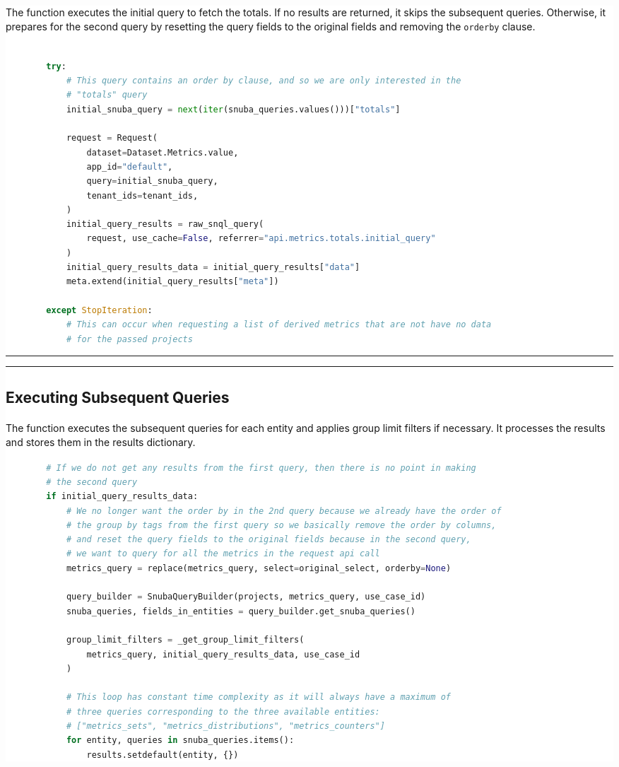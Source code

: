 The function executes the initial query to fetch the totals. If no results are returned, it skips the subsequent queries. Otherwise, it prepares for the second query by resetting the query fields to the original fields and removing the <SwmToken path="src/sentry/snuba/metrics/mqb_query_transformer.py" pos="443:2:2" line-data="        &quot;orderby&quot;: _transform_orderby(query.orderby),">`orderby`</SwmToken> clause.

```python

        try:
            # This query contains an order by clause, and so we are only interested in the
            # "totals" query
            initial_snuba_query = next(iter(snuba_queries.values()))["totals"]

            request = Request(
                dataset=Dataset.Metrics.value,
                app_id="default",
                query=initial_snuba_query,
                tenant_ids=tenant_ids,
            )
            initial_query_results = raw_snql_query(
                request, use_cache=False, referrer="api.metrics.totals.initial_query"
            )
            initial_query_results_data = initial_query_results["data"]
            meta.extend(initial_query_results["meta"])

        except StopIteration:
            # This can occur when requesting a list of derived metrics that are not have no data
            # for the passed projects
```

---

</SwmSnippet>

<SwmSnippet path="/src/sentry/snuba/metrics/datasource.py" line="1023">

---

## Executing Subsequent Queries

The function executes the subsequent queries for each entity and applies group limit filters if necessary. It processes the results and stores them in the results dictionary.

```python
        # If we do not get any results from the first query, then there is no point in making
        # the second query
        if initial_query_results_data:
            # We no longer want the order by in the 2nd query because we already have the order of
            # the group by tags from the first query so we basically remove the order by columns,
            # and reset the query fields to the original fields because in the second query,
            # we want to query for all the metrics in the request api call
            metrics_query = replace(metrics_query, select=original_select, orderby=None)

            query_builder = SnubaQueryBuilder(projects, metrics_query, use_case_id)
            snuba_queries, fields_in_entities = query_builder.get_snuba_queries()

            group_limit_filters = _get_group_limit_filters(
                metrics_query, initial_query_results_data, use_case_id
            )

            # This loop has constant time complexity as it will always have a maximum of
            # three queries corresponding to the three available entities:
            # ["metrics_sets", "metrics_distributions", "metrics_counters"]
            for entity, queries in snuba_queries.items():
                results.setdefault(entity, {})
```
